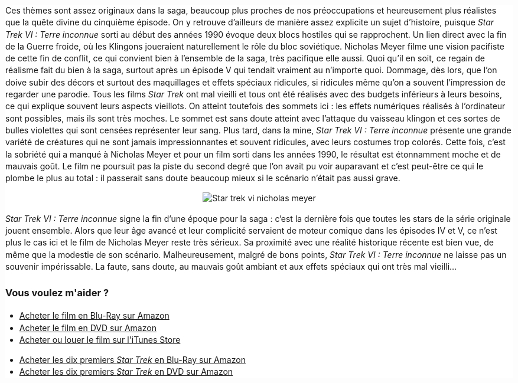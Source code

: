 <p>Ces thèmes sont assez originaux dans la saga, beaucoup plus proches de nos préoccupations et heureusement plus réalistes que la quête divine du cinquième épisode. On y retrouve d’ailleurs de manière assez explicite un sujet d’histoire, puisque <em>Star Trek VI : Terre inconnue</em> sorti au début des années 1990 évoque deux blocs hostiles qui se rapprochent. Un lien direct avec la fin de la Guerre froide, où les Klingons joueraient naturellement le rôle du bloc soviétique. Nicholas Meyer filme une vision pacifiste de cette fin de conflit, ce qui convient bien à l’ensemble de la saga, très pacifique elle aussi. Quoi qu’il en soit, ce regain de réalisme fait du bien à la saga, surtout après un épisode V qui tendait vraiment au n’importe quoi. Dommage, dès lors, que l’on doive subir des décors et surtout des maquillages et effets spéciaux ridicules, si ridicules même qu’on a souvent l’impression de regarder une parodie. Tous les films <em>Star Trek</em> ont mal vieilli et tous ont été réalisés avec des budgets inférieurs à leurs besoins, ce qui explique souvent leurs aspects vieillots. On atteint toutefois des sommets ici : les effets numériques réalisés à l’ordinateur sont possibles, mais ils sont très moches. Le sommet est sans doute atteint avec l’attaque du vaisseau klingon et ces sortes de bulles violettes qui sont censées représenter leur sang. Plus tard, dans la mine, <em>Star Trek VI : Terre inconnue</em> présente une grande variété de créatures qui ne sont jamais impressionnantes et souvent ridicules, avec leurs costumes trop colorés. Cette fois, c’est la sobriété qui a manqué à Nicholas Meyer et pour un film sorti dans les années 1990, le résultat est étonnamment moche et de mauvais goût. Le film ne poursuit pas la piste du second degré que l’on avait pu voir auparavant et c’est peut-être ce qui le plombe le plus au total : il passerait sans doute beaucoup mieux si le scénario n’était pas aussi grave.</p>

<div style="text-align:center;"><img class="aligncenter" src="https://voiretmanger.fr/wp-content/uploads/2013/06/star-trek-vi-nicholas-meyer.jpg" alt="Star trek vi nicholas meyer" title="star-trek-vi-nicholas-meyer.jpg" width="100%" /></div>

<p><em>Star Trek VI : Terre inconnue</em> signe la fin d’une époque pour la saga : c’est la dernière fois que toutes les stars de la série originale jouent ensemble. Alors que leur âge avancé et leur complicité servaient de moteur comique dans les épisodes IV et V, ce n’est plus le cas ici et le film de Nicholas Meyer reste très sérieux. Sa proximité avec une réalité historique récente est bien vue, de même que la modestie de son scénario. Malheureusement, malgré de bons points, <em>Star Trek VI : Terre inconnue</em> ne laisse pas un souvenir impérissable. La faute, sans doute, au mauvais goût ambiant et aux effets spéciaux qui ont très mal vieilli… </p>

<div class="amazon">
<h3>Vous voulez m'aider ?</h3>
<ul>
	<li><a href="http://www.amazon.fr/gp/product/B002JP9WUS/ref=as_li_ss_tl?ie=UTF8&tag=leblogdenic07-21&linkCode=as2&camp=1642&creative=19458&creativeASIN=B002JP9WUS">Acheter le film en Blu-Ray sur Amazon</a></li>
	<li><a href="http://www.amazon.fr/gp/product/B002JP9WT4/ref=as_li_ss_tl?ie=UTF8&tag=leblogdenic07-21&linkCode=as2&camp=1642&creative=19458&creativeASIN=B002JP9WT4">Acheter le film en DVD sur Amazon</a></li>
	<li><a href="https://itunes.apple.com/fr/movie/star-trek-vi-terre-inconnue/id369850161">Acheter ou louer le film sur l'iTunes Store</a></li>
</ul>
<ul>
	<li><a href="http://www.amazon.fr/gp/product/B00CU2ZFFG/ref=as_li_ss_tl?ie=UTF8&tag=leblogdenic07-21&linkCode=as2&camp=1642&creative=19458&creativeASIN=B00CU2ZFFG">Acheter les dix premiers <em>Star Trek</em> en Blu-Ray sur Amazon</a></li>
	<li><a href="http://www.amazon.fr/gp/product/B00CU2ZFEW/ref=as_li_ss_tl?ie=UTF8&tag=leblogdenic07-21&linkCode=as2&camp=1642&creative=19458&creativeASIN=B00CU2ZFEW">Acheter les dix premiers <em>Star Trek</em> en DVD sur Amazon</a></li>
</ul>
</div>